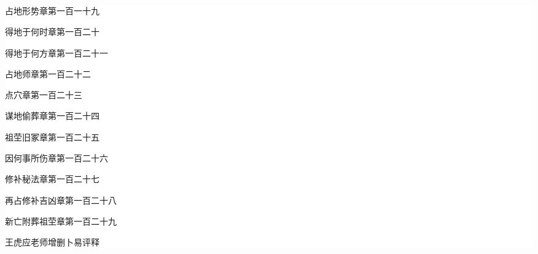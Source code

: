  占地形势章第一百一十九

 得地于何时章第一百二十

 得地于何方章第一百二十一

 占地师章第一百二十二

 点穴章第一百二十三

 谋地偷葬章第一百二十四

 祖茔旧冢章第一百二十五

 因何事所伤章第一百二十六

 修补秘法章第一百二十七

 再占修补吉凶章第一百二十八

 新亡附葬祖茔章第一百二十九

王虎应老师增删卜易评释

